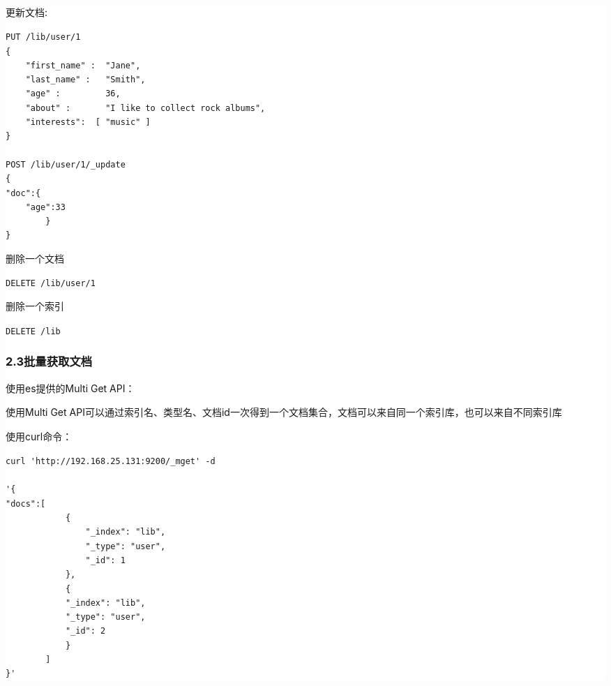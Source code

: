 

更新文档:

```
PUT /lib/user/1
{
    "first_name" :  "Jane",
    "last_name" :   "Smith",
    "age" :         36,
    "about" :       "I like to collect rock albums",
    "interests":  [ "music" ]
}

POST /lib/user/1/_update
{
"doc":{
	"age":33
		}
}
```



删除一个文档

 ```
DELETE /lib/user/1
 ```



删除一个索引

 ```
DELETE /lib
 ```



### 2.3批量获取文档

 

使用es提供的Multi Get API：

 

使用Multi Get API可以通过索引名、类型名、文档id一次得到一个文档集合，文档可以来自同一个索引库，也可以来自不同索引库

 

使用curl命令：

```
curl 'http://192.168.25.131:9200/_mget' -d 

'{
"docs":[
            {
                "_index": "lib",
                "_type": "user",
                "_id": 1
            },
            {
            "_index": "lib",
            "_type": "user",
            "_id": 2
            }
		]
}'
```
